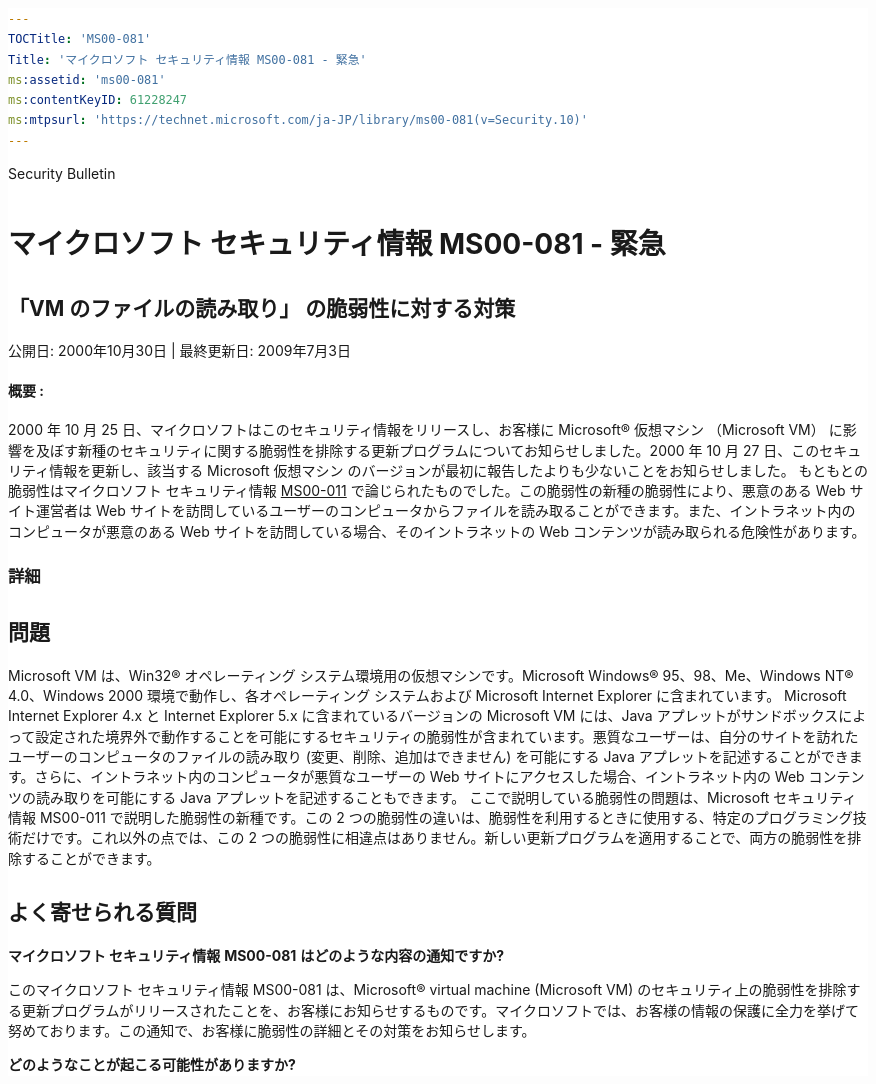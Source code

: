 ```yaml
---
TOCTitle: 'MS00-081'
Title: 'マイクロソフト セキュリティ情報 MS00-081 - 緊急'
ms:assetid: 'ms00-081'
ms:contentKeyID: 61228247
ms:mtpsurl: 'https://technet.microsoft.com/ja-JP/library/ms00-081(v=Security.10)'
---
```


Security Bulletin

マイクロソフト セキュリティ情報 MS00-081 - 緊急
===============================================

「VM のファイルの読み取り」 の脆弱性に対する対策
------------------------------------------------

公開日: 2000年10月30日 | 最終更新日: 2009年7月3日

#### 概要 :

2000 年 10 月 25 日、マイクロソフトはこのセキュリティ情報をリリースし、お客様に Microsoft® 仮想マシン （Microsoft VM） に影響を及ぼす新種のセキュリティに関する脆弱性を排除する更新プログラムについてお知らせしました。2000 年 10 月 27 日、このセキュリティ情報を更新し、該当する Microsoft 仮想マシン のバージョンが最初に報告したよりも少ないことをお知らせしました。
もともとの脆弱性はマイクロソフト セキュリティ情報 [MS00-011](http://technet.microsoft.com/security/bulletin/ms00-011) で論じられたものでした。この脆弱性の新種の脆弱性により、悪意のある Web サイト運営者は Web サイトを訪問しているユーザーのコンピュータからファイルを読み取ることができます。また、イントラネット内のコンピュータが悪意のある Web サイトを訪問している場合、そのイントラネットの Web コンテンツが読み取られる危険性があります。

### 詳細

問題
----

<span></span>
Microsoft VM は、Win32® オペレーティング システム環境用の仮想マシンです。Microsoft Windows® 95、98、Me、Windows NT® 4.0、Windows 2000 環境で動作し、各オペレーティング システムおよび Microsoft Internet Explorer に含まれています。
Microsoft Internet Explorer 4.x と Internet Explorer 5.x に含まれているバージョンの Microsoft VM には、Java アプレットがサンドボックスによって設定された境界外で動作することを可能にするセキュリティの脆弱性が含まれています。悪質なユーザーは、自分のサイトを訪れたユーザーのコンピュータのファイルの読み取り (変更、削除、追加はできません) を可能にする Java アプレットを記述することができます。さらに、イントラネット内のコンピュータが悪質なユーザーの Web サイトにアクセスした場合、イントラネット内の Web コンテンツの読み取りを可能にする Java アプレットを記述することもできます。
ここで説明している脆弱性の問題は、Microsoft セキュリティ情報 MS00-011 で説明した脆弱性の新種です。この 2 つの脆弱性の違いは、脆弱性を利用するときに使用する、特定のプログラミング技術だけです。これ以外の点では、この 2 つの脆弱性に相違点はありません。新しい更新プログラムを適用することで、両方の脆弱性を排除することができます。

よく寄せられる質問
------------------

<span></span>
**マイクロソフト セキュリティ情報** **MS00-081** **はどのような内容の通知ですか?**

このマイクロソフト セキュリティ情報 MS00-081 は、Microsoft® virtual machine (Microsoft VM) のセキュリティ上の脆弱性を排除する更新プログラムがリリースされたことを、お客様にお知らせするものです。マイクロソフトでは、お客様の情報の保護に全力を挙げて努めております。この通知で、お客様に脆弱性の詳細とその対策をお知らせします。

**どのようなことが起こる可能性がありますか?**
